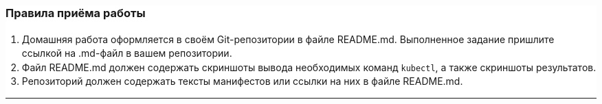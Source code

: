### Правила приёма работы

1. Домашняя работа оформляется в своём Git-репозитории в файле README.md. Выполненное задание пришлите ссылкой на .md-файл в вашем репозитории.
2. Файл README.md должен содержать скриншоты вывода необходимых команд `kubectl`, а также скриншоты результатов.
3. Репозиторий должен содержать тексты манифестов или ссылки на них в файле README.md.

------
